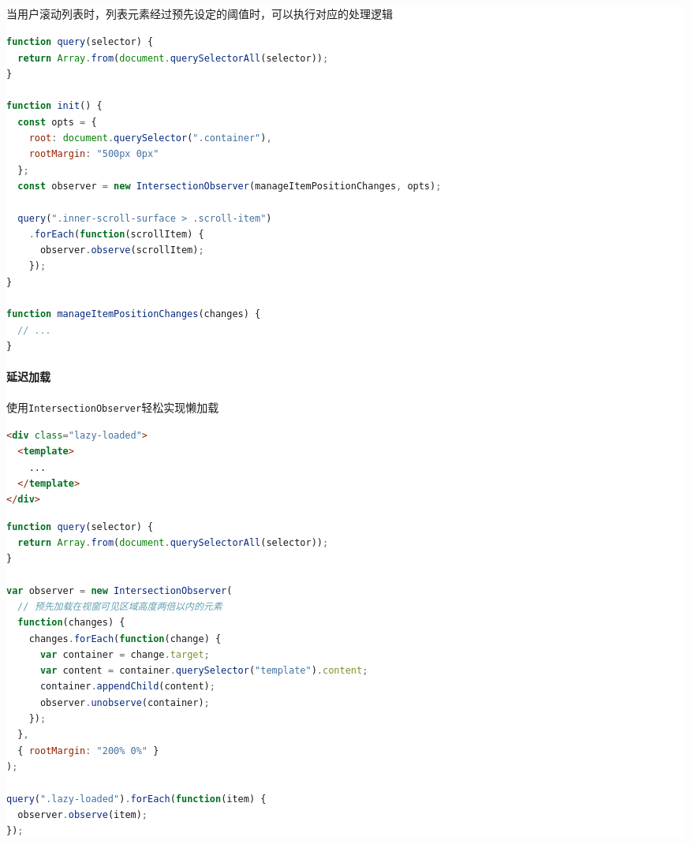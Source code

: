 当用户滚动列表时，列表元素经过预先设定的阈值时，可以执行对应的处理逻辑

```js
function query(selector) {
  return Array.from(document.querySelectorAll(selector));
}

function init() {
  const opts = { 
    root: document.querySelector(".container"),
    rootMargin: "500px 0px" 
  };
  const observer = new IntersectionObserver(manageItemPositionChanges, opts);

  query(".inner-scroll-surface > .scroll-item")
    .forEach(function(scrollItem) {
      observer.observe(scrollItem);
    });
}

function manageItemPositionChanges(changes) {
  // ...
}
```

#### 延迟加载

使用`IntersectionObserver`轻松实现懒加载

```html
<div class="lazy-loaded">
  <template>
    ...
  </template>
</div>
```

```js
function query(selector) {
  return Array.from(document.querySelectorAll(selector));
}

var observer = new IntersectionObserver(
  // 预先加载在视窗可见区域高度两倍以内的元素
  function(changes) {
    changes.forEach(function(change) {
      var container = change.target;
      var content = container.querySelector("template").content;
      container.appendChild(content);
      observer.unobserve(container);
    });
  },
  { rootMargin: "200% 0%" }
);

query(".lazy-loaded").forEach(function(item) {
  observer.observe(item);
});
```
